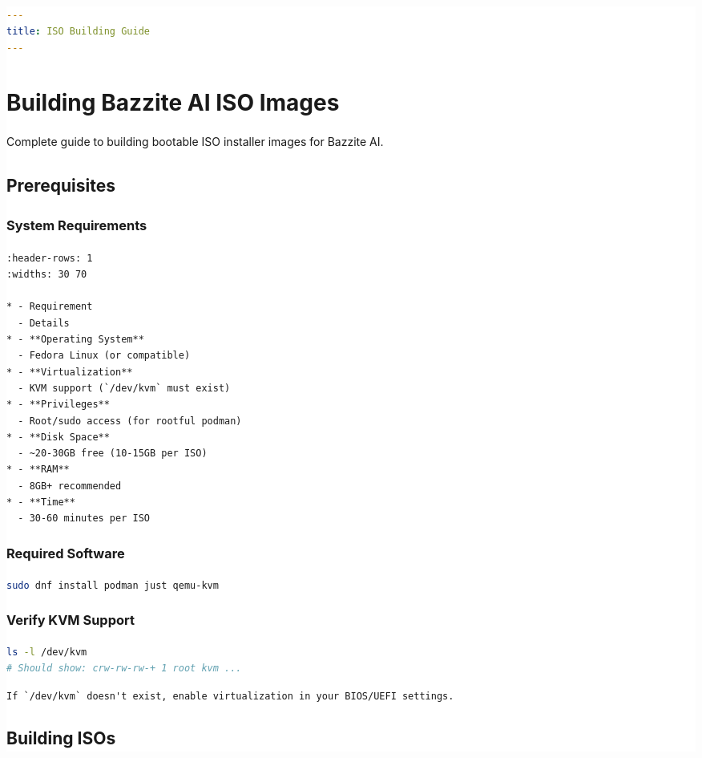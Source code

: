 ```yaml
---
title: ISO Building Guide
---
```


# Building Bazzite AI ISO Images

Complete guide to building bootable ISO installer images for Bazzite AI.

## Prerequisites

### System Requirements

```{list-table}
:header-rows: 1
:widths: 30 70

* - Requirement
  - Details
* - **Operating System**
  - Fedora Linux (or compatible)
* - **Virtualization**
  - KVM support (`/dev/kvm` must exist)
* - **Privileges**
  - Root/sudo access (for rootful podman)
* - **Disk Space**
  - ~20-30GB free (10-15GB per ISO)
* - **RAM**
  - 8GB+ recommended
* - **Time**
  - 30-60 minutes per ISO
```

### Required Software

```bash
sudo dnf install podman just qemu-kvm
```

### Verify KVM Support

```bash
ls -l /dev/kvm
# Should show: crw-rw-rw-+ 1 root kvm ...
```

```{tip}
If `/dev/kvm` doesn't exist, enable virtualization in your BIOS/UEFI settings.
```

## Building ISOs
